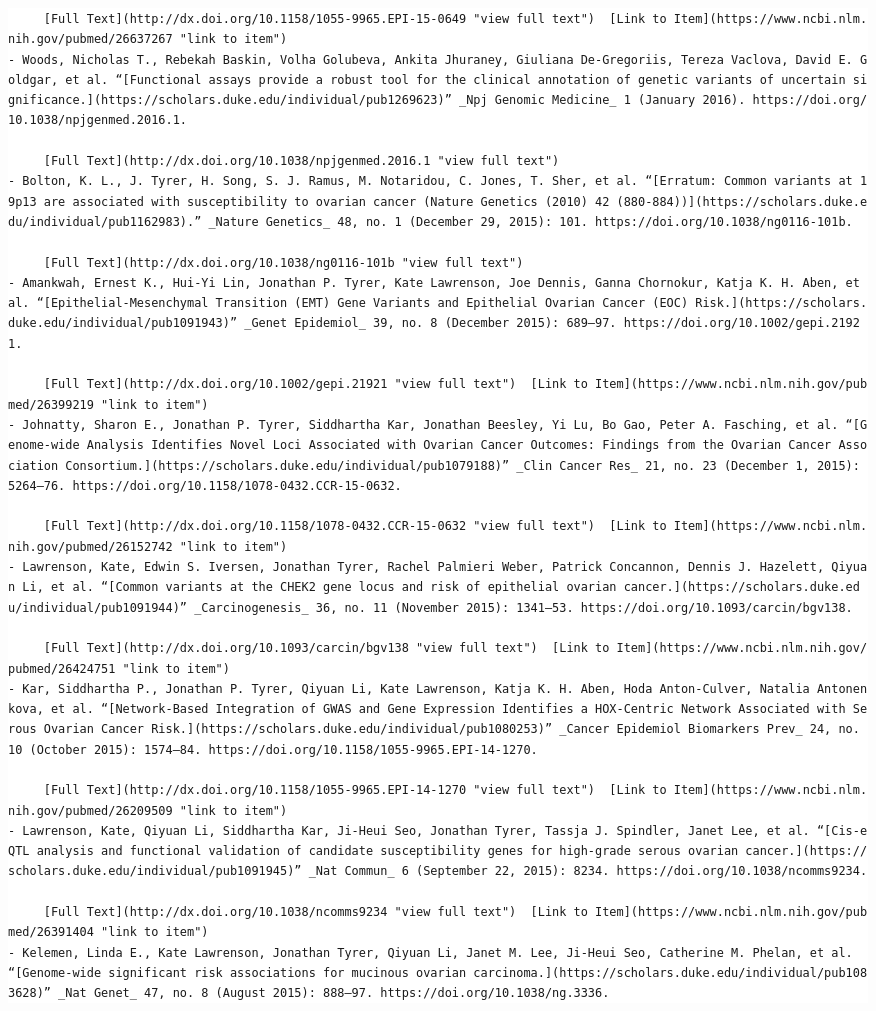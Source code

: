          [Full Text](http://dx.doi.org/10.1158/1055-9965.EPI-15-0649 "view full text")  [Link to Item](https://www.ncbi.nlm.nih.gov/pubmed/26637267 "link to item")
    - Woods, Nicholas T., Rebekah Baskin, Volha Golubeva, Ankita Jhuraney, Giuliana De-Gregoriis, Tereza Vaclova, David E. Goldgar, et al. “[Functional assays provide a robust tool for the clinical annotation of genetic variants of uncertain significance.](https://scholars.duke.edu/individual/pub1269623)” _Npj Genomic Medicine_ 1 (January 2016). https://doi.org/10.1038/npjgenmed.2016.1.
        
         [Full Text](http://dx.doi.org/10.1038/npjgenmed.2016.1 "view full text")
    - Bolton, K. L., J. Tyrer, H. Song, S. J. Ramus, M. Notaridou, C. Jones, T. Sher, et al. “[Erratum: Common variants at 19p13 are associated with susceptibility to ovarian cancer (Nature Genetics (2010) 42 (880-884))](https://scholars.duke.edu/individual/pub1162983).” _Nature Genetics_ 48, no. 1 (December 29, 2015): 101. https://doi.org/10.1038/ng0116-101b.
        
         [Full Text](http://dx.doi.org/10.1038/ng0116-101b "view full text")
    - Amankwah, Ernest K., Hui-Yi Lin, Jonathan P. Tyrer, Kate Lawrenson, Joe Dennis, Ganna Chornokur, Katja K. H. Aben, et al. “[Epithelial-Mesenchymal Transition (EMT) Gene Variants and Epithelial Ovarian Cancer (EOC) Risk.](https://scholars.duke.edu/individual/pub1091943)” _Genet Epidemiol_ 39, no. 8 (December 2015): 689–97. https://doi.org/10.1002/gepi.21921.
        
         [Full Text](http://dx.doi.org/10.1002/gepi.21921 "view full text")  [Link to Item](https://www.ncbi.nlm.nih.gov/pubmed/26399219 "link to item")
    - Johnatty, Sharon E., Jonathan P. Tyrer, Siddhartha Kar, Jonathan Beesley, Yi Lu, Bo Gao, Peter A. Fasching, et al. “[Genome-wide Analysis Identifies Novel Loci Associated with Ovarian Cancer Outcomes: Findings from the Ovarian Cancer Association Consortium.](https://scholars.duke.edu/individual/pub1079188)” _Clin Cancer Res_ 21, no. 23 (December 1, 2015): 5264–76. https://doi.org/10.1158/1078-0432.CCR-15-0632.
        
         [Full Text](http://dx.doi.org/10.1158/1078-0432.CCR-15-0632 "view full text")  [Link to Item](https://www.ncbi.nlm.nih.gov/pubmed/26152742 "link to item")
    - Lawrenson, Kate, Edwin S. Iversen, Jonathan Tyrer, Rachel Palmieri Weber, Patrick Concannon, Dennis J. Hazelett, Qiyuan Li, et al. “[Common variants at the CHEK2 gene locus and risk of epithelial ovarian cancer.](https://scholars.duke.edu/individual/pub1091944)” _Carcinogenesis_ 36, no. 11 (November 2015): 1341–53. https://doi.org/10.1093/carcin/bgv138.
        
         [Full Text](http://dx.doi.org/10.1093/carcin/bgv138 "view full text")  [Link to Item](https://www.ncbi.nlm.nih.gov/pubmed/26424751 "link to item")
    - Kar, Siddhartha P., Jonathan P. Tyrer, Qiyuan Li, Kate Lawrenson, Katja K. H. Aben, Hoda Anton-Culver, Natalia Antonenkova, et al. “[Network-Based Integration of GWAS and Gene Expression Identifies a HOX-Centric Network Associated with Serous Ovarian Cancer Risk.](https://scholars.duke.edu/individual/pub1080253)” _Cancer Epidemiol Biomarkers Prev_ 24, no. 10 (October 2015): 1574–84. https://doi.org/10.1158/1055-9965.EPI-14-1270.
        
         [Full Text](http://dx.doi.org/10.1158/1055-9965.EPI-14-1270 "view full text")  [Link to Item](https://www.ncbi.nlm.nih.gov/pubmed/26209509 "link to item")
    - Lawrenson, Kate, Qiyuan Li, Siddhartha Kar, Ji-Heui Seo, Jonathan Tyrer, Tassja J. Spindler, Janet Lee, et al. “[Cis-eQTL analysis and functional validation of candidate susceptibility genes for high-grade serous ovarian cancer.](https://scholars.duke.edu/individual/pub1091945)” _Nat Commun_ 6 (September 22, 2015): 8234. https://doi.org/10.1038/ncomms9234.
        
         [Full Text](http://dx.doi.org/10.1038/ncomms9234 "view full text")  [Link to Item](https://www.ncbi.nlm.nih.gov/pubmed/26391404 "link to item")
    - Kelemen, Linda E., Kate Lawrenson, Jonathan Tyrer, Qiyuan Li, Janet M. Lee, Ji-Heui Seo, Catherine M. Phelan, et al. “[Genome-wide significant risk associations for mucinous ovarian carcinoma.](https://scholars.duke.edu/individual/pub1083628)” _Nat Genet_ 47, no. 8 (August 2015): 888–97. https://doi.org/10.1038/ng.3336.
        